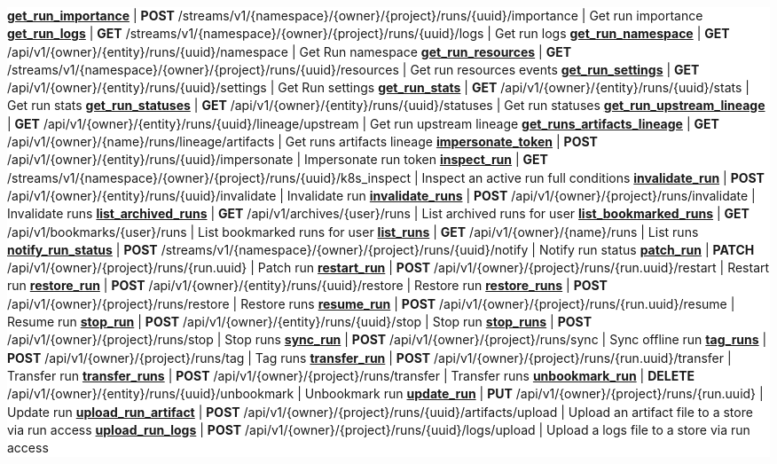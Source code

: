 [**get_run_importance**](RunsV1Api.md#get_run_importance) | **POST** /streams/v1/{namespace}/{owner}/{project}/runs/{uuid}/importance | Get run importance
[**get_run_logs**](RunsV1Api.md#get_run_logs) | **GET** /streams/v1/{namespace}/{owner}/{project}/runs/{uuid}/logs | Get run logs
[**get_run_namespace**](RunsV1Api.md#get_run_namespace) | **GET** /api/v1/{owner}/{entity}/runs/{uuid}/namespace | Get Run namespace
[**get_run_resources**](RunsV1Api.md#get_run_resources) | **GET** /streams/v1/{namespace}/{owner}/{project}/runs/{uuid}/resources | Get run resources events
[**get_run_settings**](RunsV1Api.md#get_run_settings) | **GET** /api/v1/{owner}/{entity}/runs/{uuid}/settings | Get Run settings
[**get_run_stats**](RunsV1Api.md#get_run_stats) | **GET** /api/v1/{owner}/{entity}/runs/{uuid}/stats | Get run stats
[**get_run_statuses**](RunsV1Api.md#get_run_statuses) | **GET** /api/v1/{owner}/{entity}/runs/{uuid}/statuses | Get run statuses
[**get_run_upstream_lineage**](RunsV1Api.md#get_run_upstream_lineage) | **GET** /api/v1/{owner}/{entity}/runs/{uuid}/lineage/upstream | Get run upstream lineage
[**get_runs_artifacts_lineage**](RunsV1Api.md#get_runs_artifacts_lineage) | **GET** /api/v1/{owner}/{name}/runs/lineage/artifacts | Get runs artifacts lineage
[**impersonate_token**](RunsV1Api.md#impersonate_token) | **POST** /api/v1/{owner}/{entity}/runs/{uuid}/impersonate | Impersonate run token
[**inspect_run**](RunsV1Api.md#inspect_run) | **GET** /streams/v1/{namespace}/{owner}/{project}/runs/{uuid}/k8s_inspect | Inspect an active run full conditions
[**invalidate_run**](RunsV1Api.md#invalidate_run) | **POST** /api/v1/{owner}/{entity}/runs/{uuid}/invalidate | Invalidate run
[**invalidate_runs**](RunsV1Api.md#invalidate_runs) | **POST** /api/v1/{owner}/{project}/runs/invalidate | Invalidate runs
[**list_archived_runs**](RunsV1Api.md#list_archived_runs) | **GET** /api/v1/archives/{user}/runs | List archived runs for user
[**list_bookmarked_runs**](RunsV1Api.md#list_bookmarked_runs) | **GET** /api/v1/bookmarks/{user}/runs | List bookmarked runs for user
[**list_runs**](RunsV1Api.md#list_runs) | **GET** /api/v1/{owner}/{name}/runs | List runs
[**notify_run_status**](RunsV1Api.md#notify_run_status) | **POST** /streams/v1/{namespace}/{owner}/{project}/runs/{uuid}/notify | Notify run status
[**patch_run**](RunsV1Api.md#patch_run) | **PATCH** /api/v1/{owner}/{project}/runs/{run.uuid} | Patch run
[**restart_run**](RunsV1Api.md#restart_run) | **POST** /api/v1/{owner}/{project}/runs/{run.uuid}/restart | Restart run
[**restore_run**](RunsV1Api.md#restore_run) | **POST** /api/v1/{owner}/{entity}/runs/{uuid}/restore | Restore run
[**restore_runs**](RunsV1Api.md#restore_runs) | **POST** /api/v1/{owner}/{project}/runs/restore | Restore runs
[**resume_run**](RunsV1Api.md#resume_run) | **POST** /api/v1/{owner}/{project}/runs/{run.uuid}/resume | Resume run
[**stop_run**](RunsV1Api.md#stop_run) | **POST** /api/v1/{owner}/{entity}/runs/{uuid}/stop | Stop run
[**stop_runs**](RunsV1Api.md#stop_runs) | **POST** /api/v1/{owner}/{project}/runs/stop | Stop runs
[**sync_run**](RunsV1Api.md#sync_run) | **POST** /api/v1/{owner}/{project}/runs/sync | Sync offline run
[**tag_runs**](RunsV1Api.md#tag_runs) | **POST** /api/v1/{owner}/{project}/runs/tag | Tag runs
[**transfer_run**](RunsV1Api.md#transfer_run) | **POST** /api/v1/{owner}/{project}/runs/{run.uuid}/transfer | Transfer run
[**transfer_runs**](RunsV1Api.md#transfer_runs) | **POST** /api/v1/{owner}/{project}/runs/transfer | Transfer runs
[**unbookmark_run**](RunsV1Api.md#unbookmark_run) | **DELETE** /api/v1/{owner}/{entity}/runs/{uuid}/unbookmark | Unbookmark run
[**update_run**](RunsV1Api.md#update_run) | **PUT** /api/v1/{owner}/{project}/runs/{run.uuid} | Update run
[**upload_run_artifact**](RunsV1Api.md#upload_run_artifact) | **POST** /api/v1/{owner}/{project}/runs/{uuid}/artifacts/upload | Upload an artifact file to a store via run access
[**upload_run_logs**](RunsV1Api.md#upload_run_logs) | **POST** /api/v1/{owner}/{project}/runs/{uuid}/logs/upload | Upload a logs file to a store via run access
